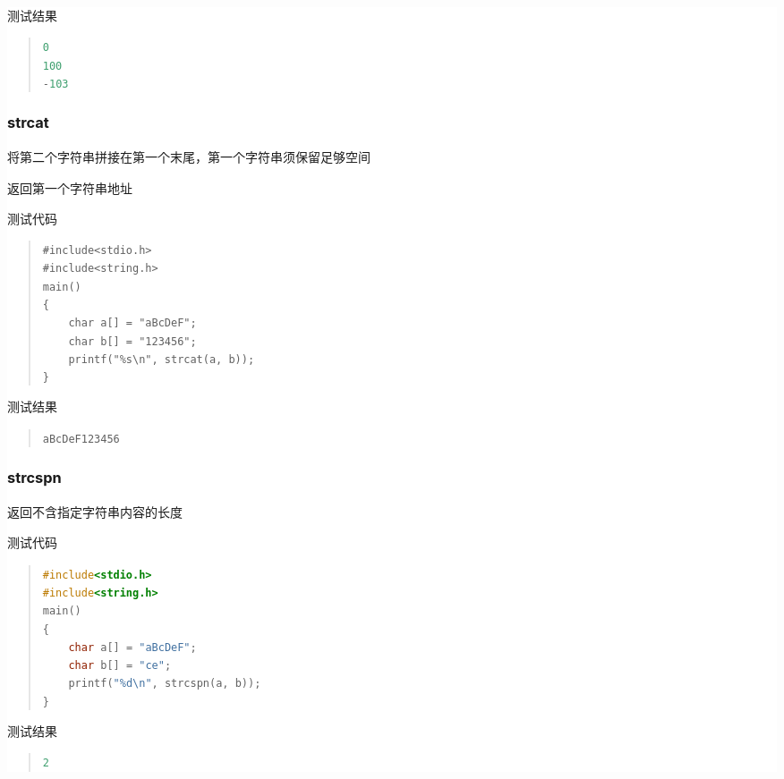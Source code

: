 测试结果

> ```c
> 0
> 100
> -103
> ```

### strcat

将第二个字符串拼接在第一个末尾，第一个字符串须保留足够空间

返回第一个字符串地址

测试代码

> ```测试结果
> #include<stdio.h>
> #include<string.h>
> main()
> {
>     char a[] = "aBcDeF";
>     char b[] = "123456";
>     printf("%s\n", strcat(a, b));
> }
> ```

测试结果

> ```c
> aBcDeF123456
> ```

### strcspn

返回不含指定字符串内容的长度

测试代码

> ```c
> #include<stdio.h>
> #include<string.h>
> main()
> {
>     char a[] = "aBcDeF";
>     char b[] = "ce";
>     printf("%d\n", strcspn(a, b));
> }
> ```

测试结果

> ```c
> 2
> ```
